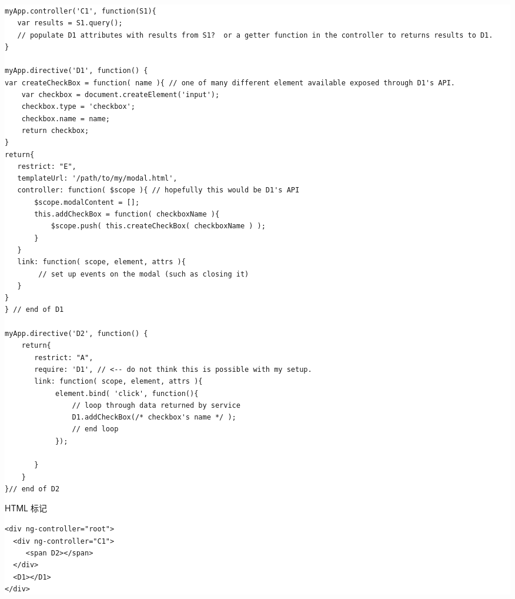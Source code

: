 ```
myApp.controller('C1', function(S1){
   var results = S1.query();
   // populate D1 attributes with results from S1?  or a getter function in the controller to returns results to D1.
}

myApp.directive('D1', function() {
var createCheckBox = function( name ){ // one of many different element available exposed through D1's API.
    var checkbox = document.createElement('input');
    checkbox.type = 'checkbox';
    checkbox.name = name;
    return checkbox;
}
return{
   restrict: "E",
   templateUrl: '/path/to/my/modal.html',
   controller: function( $scope ){ // hopefully this would be D1's API
       $scope.modalContent = [];
       this.addCheckBox = function( checkboxName ){
           $scope.push( this.createCheckBox( checkboxName ) );
       }
   }
   link: function( scope, element, attrs ){
        // set up events on the modal (such as closing it)
   }
}
} // end of D1

myApp.directive('D2', function() {
    return{
       restrict: "A",
       require: 'D1', // <-- do not think this is possible with my setup.
       link: function( scope, element, attrs ){
            element.bind( 'click', function(){
                // loop through data returned by service
                D1.addCheckBox(/* checkbox's name */ );
                // end loop
            });

       }
    } 
}// end of D2 
```

HTML 标记

```
<div ng-controller="root">
  <div ng-controller="C1">
     <span D2></span>
  </div>
  <D1></D1>
</div> 
```
